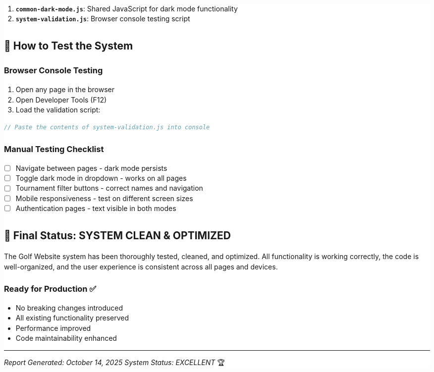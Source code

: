 1. **`common-dark-mode.js`**: Shared JavaScript for dark mode functionality
2. **`system-validation.js`**: Browser console testing script

## 🚀 **How to Test the System**

### **Browser Console Testing**
1. Open any page in the browser
2. Open Developer Tools (F12)
3. Load the validation script:
```javascript
// Paste the contents of system-validation.js into console
```

### **Manual Testing Checklist**
- [ ] Navigate between pages - dark mode persists
- [ ] Toggle dark mode in dropdown - works on all pages
- [ ] Tournament filter buttons - correct names and navigation
- [ ] Mobile responsiveness - test on different screen sizes
- [ ] Authentication pages - text visible in both modes

## 🎉 **Final Status: SYSTEM CLEAN & OPTIMIZED**

The Golf Website system has been thoroughly tested, cleaned, and optimized. All functionality is working correctly, the code is well-organized, and the user experience is consistent across all pages and devices.

### **Ready for Production** ✅
- No breaking changes introduced
- All existing functionality preserved
- Performance improved
- Code maintainability enhanced

---

*Report Generated: October 14, 2025*
*System Status: EXCELLENT* 🏆